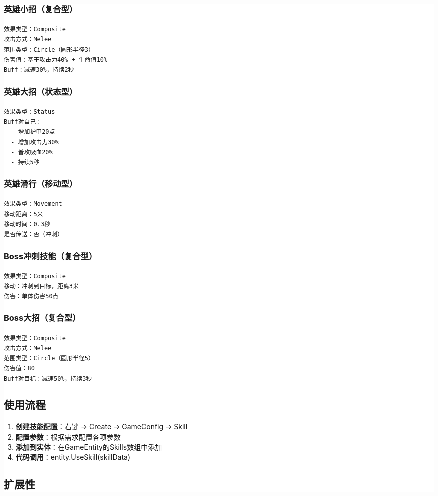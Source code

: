 ### 英雄小招（复合型）
```
效果类型：Composite
攻击方式：Melee
范围类型：Circle（圆形半径3）
伤害值：基于攻击力40% + 生命值10%
Buff：减速30%，持续2秒
```

### 英雄大招（状态型）
```
效果类型：Status
Buff对自己：
  - 增加护甲20点
  - 增加攻击力30%
  - 普攻吸血20%
  - 持续5秒
```

### 英雄滑行（移动型）
```
效果类型：Movement
移动距离：5米
移动时间：0.3秒
是否传送：否（冲刺）
```

### Boss冲刺技能（复合型）
```
效果类型：Composite
移动：冲刺到目标，距离3米
伤害：单体伤害50点
```

### Boss大招（复合型）
```
效果类型：Composite
攻击方式：Melee
范围类型：Circle（圆形半径5）
伤害值：80
Buff对目标：减速50%，持续3秒
```

## 使用流程

1. **创建技能配置**：右键 → Create → GameConfig → Skill
2. **配置参数**：根据需求配置各项参数
3. **添加到实体**：在GameEntity的Skills数组中添加
4. **代码调用**：entity.UseSkill(skillData)

## 扩展性
